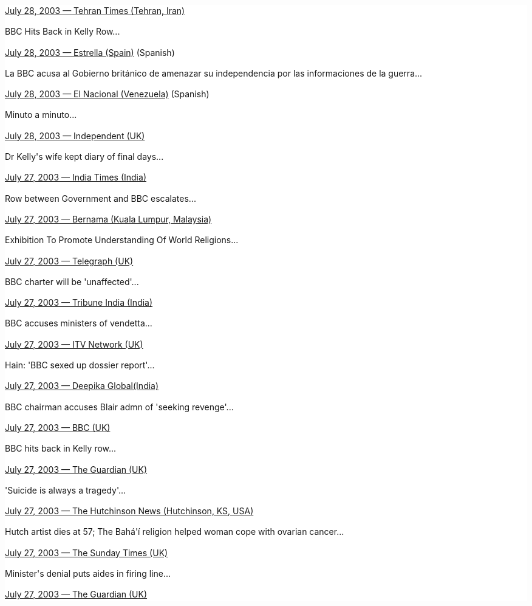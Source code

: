 [July 28, 2003 — Tehran Times (Tehran, Iran)](https://bahai-library.com/newspapers/2003/030728-3.html)

BBC Hits Back in Kelly Row...

[July 28, 2003 — Estrella (Spain)](https://bahai-library.com/newspapers/2003/030728-2.html) (Spanish)

La BBC acusa al Gobierno británico de amenazar su independencia por las informaciones de la guerra...

[July 28, 2003 — El Nacional (Venezuela)](https://bahai-library.com/newspapers/2003/030728-1.html) (Spanish)

Minuto a minuto...

[July 28, 2003 — Independent (UK)](https://bahai-library.com/newspapers/2003/030728.html)

Dr Kelly's wife kept diary of final days...

[July 27, 2003 — India Times (India)](https://bahai-library.com/newspapers/2003/030727-A.html)

Row between Government and BBC escalates...

[July 27, 2003 — Bernama (Kuala Lumpur, Malaysia)](https://bahai-library.com/newspapers/2003/030727-9.html)

Exhibition To Promote Understanding Of World Religions...

[July 27, 2003 — Telegraph (UK)](https://bahai-library.com/newspapers/2003/030727-8.html)

BBC charter will be 'unaffected'...

[July 27, 2003 — Tribune India (India)](https://bahai-library.com/newspapers/2003/030727-7.html)

BBC accuses ministers of vendetta...

[July 27, 2003 — ITV Network (UK)](https://bahai-library.com/newspapers/2003/030727-6.html)

Hain: 'BBC sexed up dossier report'...

[July 27, 2003 — Deepika Global(India)](https://bahai-library.com/newspapers/2003/030727-5.html)

BBC chairman accuses Blair admn of 'seeking revenge'...

[July 27, 2003 — BBC (UK)](https://bahai-library.com/newspapers/2003/030727-4.html)

BBC hits back in Kelly row...

[July 27, 2003 — The Guardian (UK)](https://bahai-library.com/newspapers/2003/030727-3.html)

'Suicide is always a tragedy'...

[July 27, 2003 — The Hutchinson News (Hutchinson, KS, USA)](https://bahai-library.com/newspapers/2003/030727-2.html)

Hutch artist dies at 57; The Bahá'í religion helped woman cope with ovarian cancer...

[July 27, 2003 — The Sunday Times (UK)](https://bahai-library.com/newspapers/2003/030727-1.html)

Minister's denial puts aides in firing line...

[July 27, 2003 — The Guardian (UK)](https://bahai-library.com/newspapers/2003/030727.html)
